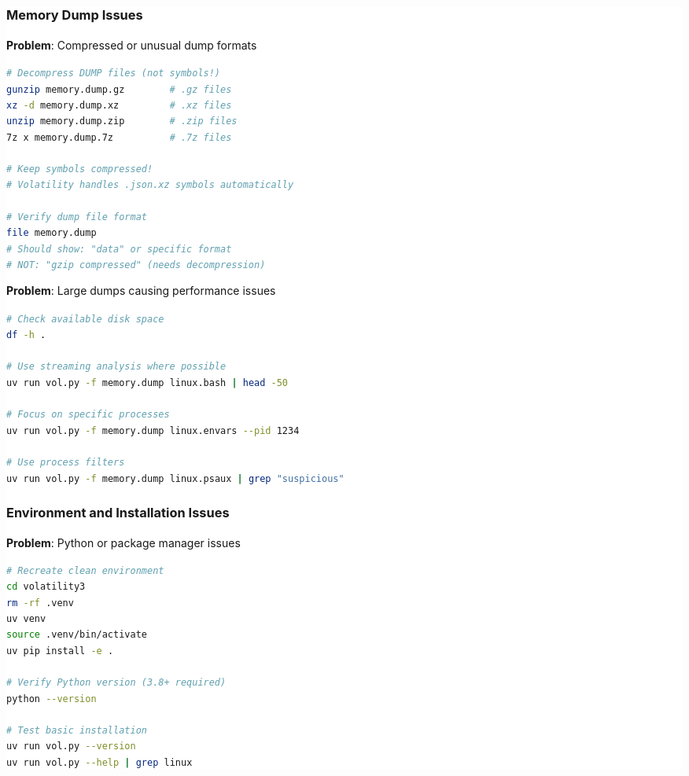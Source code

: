 ### Memory Dump Issues

**Problem**: Compressed or unusual dump formats
```bash
# Decompress DUMP files (not symbols!)
gunzip memory.dump.gz        # .gz files
xz -d memory.dump.xz         # .xz files  
unzip memory.dump.zip        # .zip files
7z x memory.dump.7z          # .7z files

# Keep symbols compressed!
# Volatility handles .json.xz symbols automatically

# Verify dump file format
file memory.dump
# Should show: "data" or specific format
# NOT: "gzip compressed" (needs decompression)
```

**Problem**: Large dumps causing performance issues
```bash
# Check available disk space
df -h .

# Use streaming analysis where possible
uv run vol.py -f memory.dump linux.bash | head -50

# Focus on specific processes
uv run vol.py -f memory.dump linux.envars --pid 1234

# Use process filters
uv run vol.py -f memory.dump linux.psaux | grep "suspicious"
```

### Environment and Installation Issues

**Problem**: Python or package manager issues
```bash
# Recreate clean environment
cd volatility3
rm -rf .venv
uv venv
source .venv/bin/activate  
uv pip install -e .

# Verify Python version (3.8+ required)
python --version

# Test basic installation
uv run vol.py --version
uv run vol.py --help | grep linux
```
